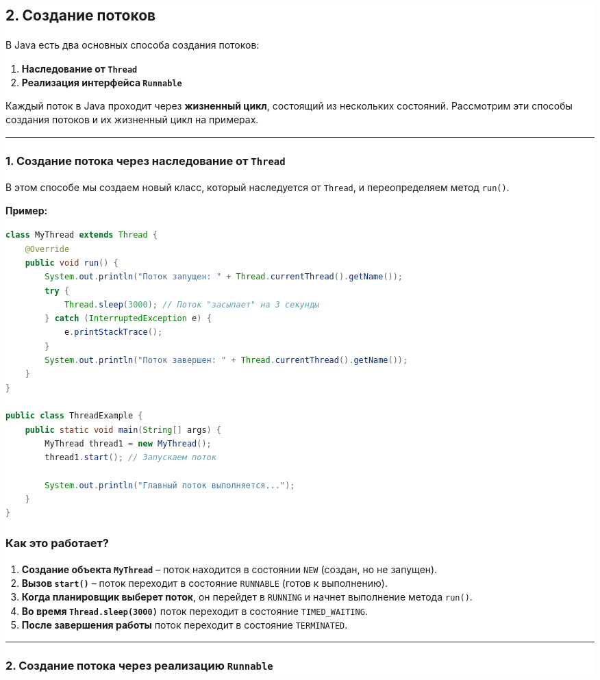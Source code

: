 ## **2. Создание потоков**

В Java есть два основных способа создания потоков:

1. **Наследование от `Thread`**
2. **Реализация интерфейса `Runnable`**

Каждый поток в Java проходит через **жизненный цикл**, состоящий из нескольких состояний. Рассмотрим эти способы создания потоков и их жизненный цикл на примерах.

---

### **1. Создание потока через наследование от `Thread`**

В этом способе мы создаем новый класс, который наследуется от `Thread`, и переопределяем метод `run()`.

**Пример:**

```java
class MyThread extends Thread {
    @Override
    public void run() {
        System.out.println("Поток запущен: " + Thread.currentThread().getName());
        try {
            Thread.sleep(3000); // Поток "засыпает" на 3 секунды
        } catch (InterruptedException e) {
            e.printStackTrace();
        }
        System.out.println("Поток завершен: " + Thread.currentThread().getName());
    }
}

public class ThreadExample {
    public static void main(String[] args) {
        MyThread thread1 = new MyThread();
        thread1.start(); // Запускаем поток

        System.out.println("Главный поток выполняется...");
    }
}
```

### **Как это работает?**

1. **Создание объекта `MyThread`** – поток находится в состоянии `NEW` (создан, но не запущен).
2. **Вызов `start()`** – поток переходит в состояние `RUNNABLE` (готов к выполнению).
3. **Когда планировщик выберет поток**, он перейдет в `RUNNING` и начнет выполнение метода `run()`.
4. **Во время `Thread.sleep(3000)`** поток переходит в состояние `TIMED_WAITING`.
5. **После завершения работы** поток переходит в состояние `TERMINATED`.

---

### **2. Создание потока через реализацию `Runnable`**

